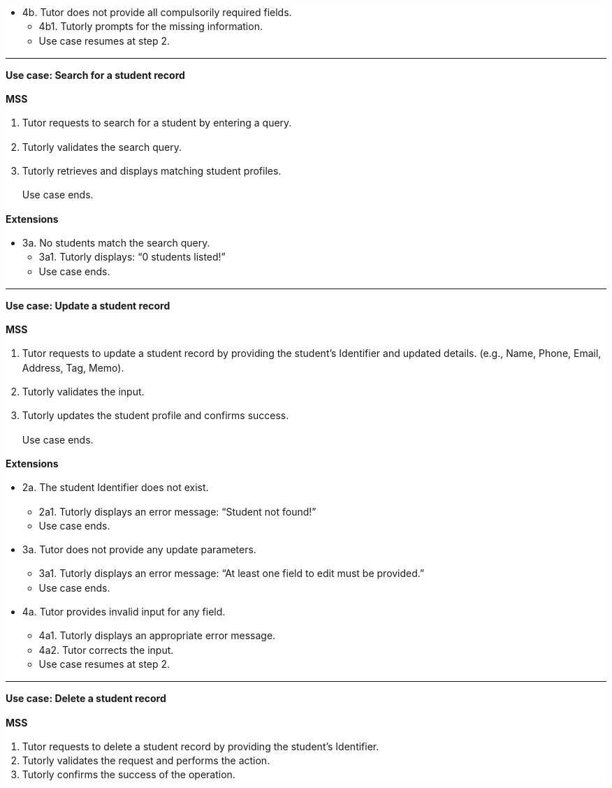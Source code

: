 - 4b. Tutor does not provide all compulsorily required fields.
    - 4b1. Tutorly prompts for the missing information.
    - Use case resumes at step 2.

---

**Use case: Search for a student record**

**MSS**

1. Tutor requests to search for a student by entering a query.
2. Tutorly validates the search query.
3. Tutorly retrieves and displays matching student profiles.

   Use case ends.

**Extensions**

- 3a. No students match the search query.
    - 3a1. Tutorly displays: “0 students listed!”
    - Use case ends.

---

**Use case: Update a student record**

**MSS**

1. Tutor requests to update a student record by providing the student’s Identifier and updated details. (e.g., Name, Phone, Email, Address, Tag, Memo).
2. Tutorly validates the input.
3. Tutorly updates the student profile and confirms success.

   Use case ends.

**Extensions**

- 2a. The student Identifier does not exist.
    - 2a1. Tutorly displays an error message: “Student not found!”
    - Use case ends.

- 3a. Tutor does not provide any update parameters.
    - 3a1. Tutorly displays an error message: “At least one field to edit must be provided.”
    - Use case ends.

- 4a. Tutor provides invalid input for any field.
    - 4a1. Tutorly displays an appropriate error message.
    - 4a2. Tutor corrects the input.
    - Use case resumes at step 2.

---

**Use case: Delete a student record**

**MSS**

1. Tutor requests to delete a student record by providing the student’s Identifier.
2. Tutorly validates the request and performs the action.
3. Tutorly confirms the success of the operation.
